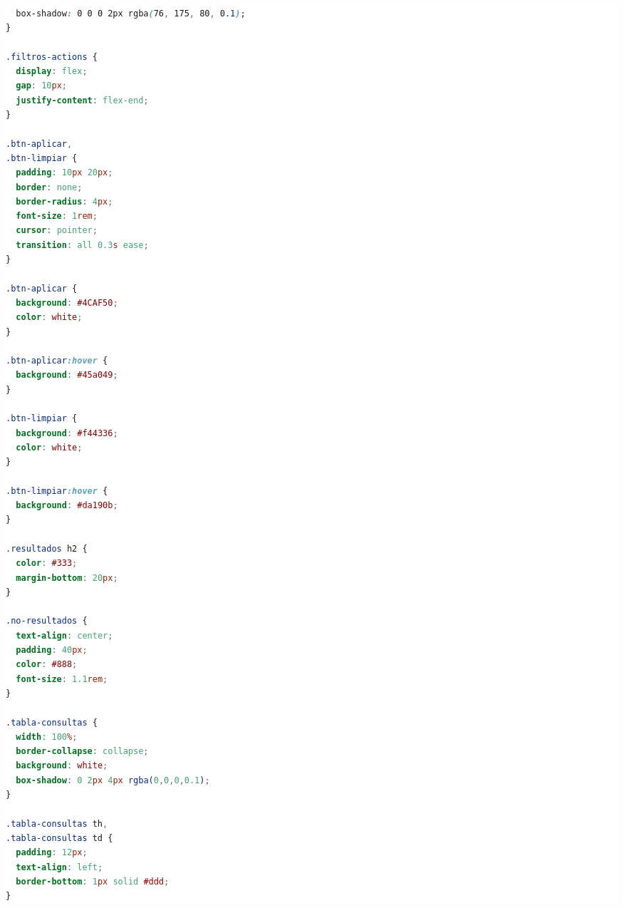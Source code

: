 ```css
  box-shadow: 0 0 0 2px rgba(76, 175, 80, 0.1);
}

.filtros-actions {
  display: flex;
  gap: 10px;
  justify-content: flex-end;
}

.btn-aplicar,
.btn-limpiar {
  padding: 10px 20px;
  border: none;
  border-radius: 4px;
  font-size: 1rem;
  cursor: pointer;
  transition: all 0.3s ease;
}

.btn-aplicar {
  background: #4CAF50;
  color: white;
}

.btn-aplicar:hover {
  background: #45a049;
}

.btn-limpiar {
  background: #f44336;
  color: white;
}

.btn-limpiar:hover {
  background: #da190b;
}

.resultados h2 {
  color: #333;
  margin-bottom: 20px;
}

.no-resultados {
  text-align: center;
  padding: 40px;
  color: #888;
  font-size: 1.1rem;
}

.tabla-consultas {
  width: 100%;
  border-collapse: collapse;
  background: white;
  box-shadow: 0 2px 4px rgba(0,0,0,0.1);
}

.tabla-consultas th,
.tabla-consultas td {
  padding: 12px;
  text-align: left;
  border-bottom: 1px solid #ddd;
}

```